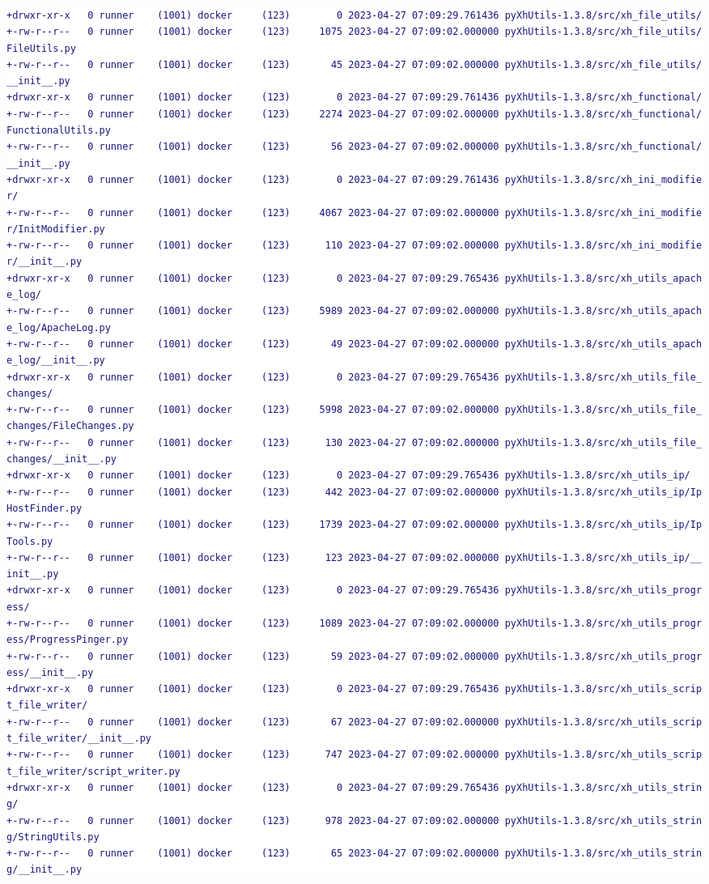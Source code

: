 ```diff
+drwxr-xr-x   0 runner    (1001) docker     (123)        0 2023-04-27 07:09:29.761436 pyXhUtils-1.3.8/src/xh_file_utils/
+-rw-r--r--   0 runner    (1001) docker     (123)     1075 2023-04-27 07:09:02.000000 pyXhUtils-1.3.8/src/xh_file_utils/FileUtils.py
+-rw-r--r--   0 runner    (1001) docker     (123)       45 2023-04-27 07:09:02.000000 pyXhUtils-1.3.8/src/xh_file_utils/__init__.py
+drwxr-xr-x   0 runner    (1001) docker     (123)        0 2023-04-27 07:09:29.761436 pyXhUtils-1.3.8/src/xh_functional/
+-rw-r--r--   0 runner    (1001) docker     (123)     2274 2023-04-27 07:09:02.000000 pyXhUtils-1.3.8/src/xh_functional/FunctionalUtils.py
+-rw-r--r--   0 runner    (1001) docker     (123)       56 2023-04-27 07:09:02.000000 pyXhUtils-1.3.8/src/xh_functional/__init__.py
+drwxr-xr-x   0 runner    (1001) docker     (123)        0 2023-04-27 07:09:29.761436 pyXhUtils-1.3.8/src/xh_ini_modifier/
+-rw-r--r--   0 runner    (1001) docker     (123)     4067 2023-04-27 07:09:02.000000 pyXhUtils-1.3.8/src/xh_ini_modifier/InitModifier.py
+-rw-r--r--   0 runner    (1001) docker     (123)      110 2023-04-27 07:09:02.000000 pyXhUtils-1.3.8/src/xh_ini_modifier/__init__.py
+drwxr-xr-x   0 runner    (1001) docker     (123)        0 2023-04-27 07:09:29.765436 pyXhUtils-1.3.8/src/xh_utils_apache_log/
+-rw-r--r--   0 runner    (1001) docker     (123)     5989 2023-04-27 07:09:02.000000 pyXhUtils-1.3.8/src/xh_utils_apache_log/ApacheLog.py
+-rw-r--r--   0 runner    (1001) docker     (123)       49 2023-04-27 07:09:02.000000 pyXhUtils-1.3.8/src/xh_utils_apache_log/__init__.py
+drwxr-xr-x   0 runner    (1001) docker     (123)        0 2023-04-27 07:09:29.765436 pyXhUtils-1.3.8/src/xh_utils_file_changes/
+-rw-r--r--   0 runner    (1001) docker     (123)     5998 2023-04-27 07:09:02.000000 pyXhUtils-1.3.8/src/xh_utils_file_changes/FileChanges.py
+-rw-r--r--   0 runner    (1001) docker     (123)      130 2023-04-27 07:09:02.000000 pyXhUtils-1.3.8/src/xh_utils_file_changes/__init__.py
+drwxr-xr-x   0 runner    (1001) docker     (123)        0 2023-04-27 07:09:29.765436 pyXhUtils-1.3.8/src/xh_utils_ip/
+-rw-r--r--   0 runner    (1001) docker     (123)      442 2023-04-27 07:09:02.000000 pyXhUtils-1.3.8/src/xh_utils_ip/IpHostFinder.py
+-rw-r--r--   0 runner    (1001) docker     (123)     1739 2023-04-27 07:09:02.000000 pyXhUtils-1.3.8/src/xh_utils_ip/IpTools.py
+-rw-r--r--   0 runner    (1001) docker     (123)      123 2023-04-27 07:09:02.000000 pyXhUtils-1.3.8/src/xh_utils_ip/__init__.py
+drwxr-xr-x   0 runner    (1001) docker     (123)        0 2023-04-27 07:09:29.765436 pyXhUtils-1.3.8/src/xh_utils_progress/
+-rw-r--r--   0 runner    (1001) docker     (123)     1089 2023-04-27 07:09:02.000000 pyXhUtils-1.3.8/src/xh_utils_progress/ProgressPinger.py
+-rw-r--r--   0 runner    (1001) docker     (123)       59 2023-04-27 07:09:02.000000 pyXhUtils-1.3.8/src/xh_utils_progress/__init__.py
+drwxr-xr-x   0 runner    (1001) docker     (123)        0 2023-04-27 07:09:29.765436 pyXhUtils-1.3.8/src/xh_utils_script_file_writer/
+-rw-r--r--   0 runner    (1001) docker     (123)       67 2023-04-27 07:09:02.000000 pyXhUtils-1.3.8/src/xh_utils_script_file_writer/__init__.py
+-rw-r--r--   0 runner    (1001) docker     (123)      747 2023-04-27 07:09:02.000000 pyXhUtils-1.3.8/src/xh_utils_script_file_writer/script_writer.py
+drwxr-xr-x   0 runner    (1001) docker     (123)        0 2023-04-27 07:09:29.765436 pyXhUtils-1.3.8/src/xh_utils_string/
+-rw-r--r--   0 runner    (1001) docker     (123)      978 2023-04-27 07:09:02.000000 pyXhUtils-1.3.8/src/xh_utils_string/StringUtils.py
+-rw-r--r--   0 runner    (1001) docker     (123)       65 2023-04-27 07:09:02.000000 pyXhUtils-1.3.8/src/xh_utils_string/__init__.py
```
